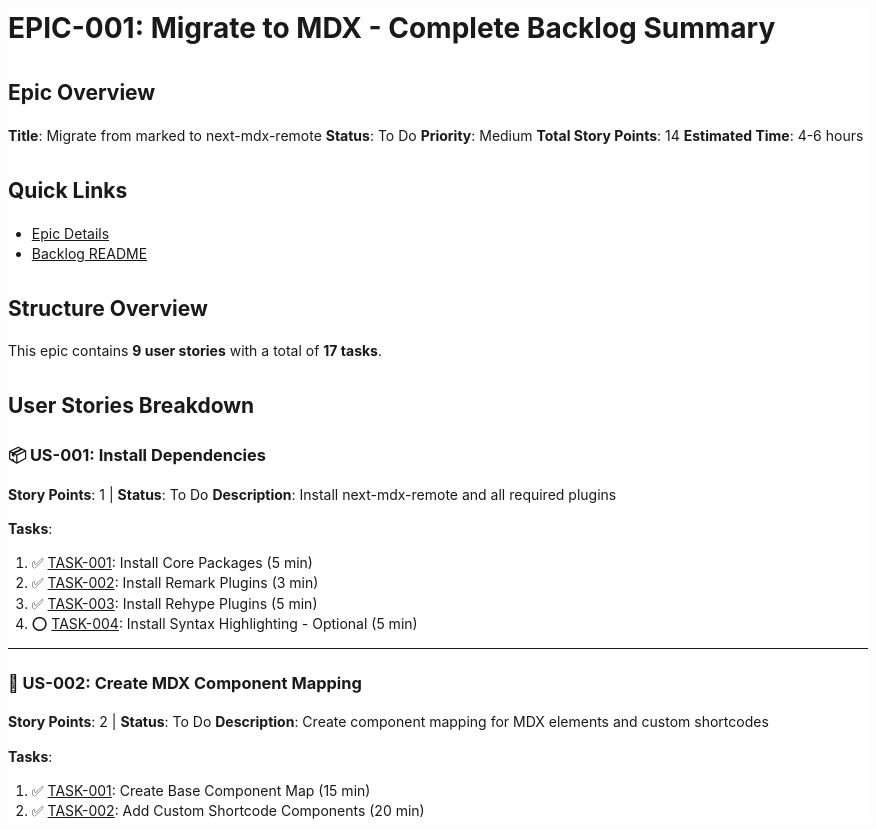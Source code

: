 # EPIC-001: Migrate to MDX - Complete Backlog Summary

## Epic Overview

**Title**: Migrate from marked to next-mdx-remote
**Status**: To Do
**Priority**: Medium
**Total Story Points**: 14
**Estimated Time**: 4-6 hours

## Quick Links

- [Epic Details](./epic.md)
- [Backlog README](../../README.md)

## Structure Overview

This epic contains **9 user stories** with a total of **17 tasks**.

## User Stories Breakdown

### 📦 US-001: Install Dependencies

**Story Points**: 1 | **Status**: To Do
**Description**: Install next-mdx-remote and all required plugins

**Tasks**:

1. ✅ [TASK-001](./user-stories/US-001-install-dependencies/tasks/TASK-001-install-core-packages.md): Install Core Packages (5 min)
2. ✅ [TASK-002](./user-stories/US-001-install-dependencies/tasks/TASK-002-install-remark-plugins.md): Install Remark Plugins (3 min)
3. ✅ [TASK-003](./user-stories/US-001-install-dependencies/tasks/TASK-003-install-rehype-plugins.md): Install Rehype Plugins (5 min)
4. ⭕ [TASK-004](./user-stories/US-001-install-dependencies/tasks/TASK-004-install-syntax-highlighting.md): Install Syntax Highlighting - Optional (5 min)

---

### 🎨 US-002: Create MDX Component Mapping

**Story Points**: 2 | **Status**: To Do
**Description**: Create component mapping for MDX elements and custom shortcodes

**Tasks**:

1. ✅ [TASK-001](./user-stories/US-002-create-mdx-components/tasks/TASK-001-create-base-component-map.md): Create Base Component Map (15 min)
2. ✅ [TASK-002](./user-stories/US-002-create-mdx-components/tasks/TASK-002-add-custom-shortcodes.md): Add Custom Shortcode Components (20 min)
